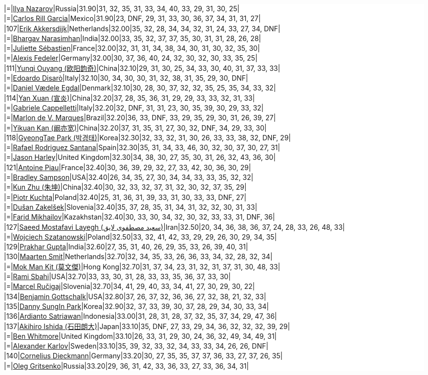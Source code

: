 |=|[Ilya Nazarov](https://www.worldcubeassociation.org/persons/2015NAZA02)|Russia|31.90|31, 32, 35, 31, 33, 34, 40, 33, 29, 31, 30, 25|  
|=|[Carlos Rill Garcia](https://www.worldcubeassociation.org/persons/2016GARC34)|Mexico|31.90|23, DNF, 29, 31, 33, 30, 36, 37, 34, 31, 31, 27|  
|107|[Erik Akkersdijk](https://www.worldcubeassociation.org/persons/2005AKKE01)|Netherlands|32.00|35, 32, 28, 34, 34, 32, 31, 24, 33, 27, 34, DNF|  
|=|[Bhargav Narasimhan](https://www.worldcubeassociation.org/persons/2011NARA02)|India|32.00|33, 35, 32, 37, 37, 35, 30, 31, 31, 28, 26, 28|  
|=|[Juliette Sébastien](https://www.worldcubeassociation.org/persons/2014SEBA01)|France|32.00|32, 31, 31, 34, 38, 34, 30, 31, 30, 32, 35, 30|  
|=|[Alexis Fedeler](https://www.worldcubeassociation.org/persons/2015FEDE01)|Germany|32.00|30, 37, 36, 40, 24, 32, 30, 32, 30, 33, 35, 25|  
|111|[Yunqi Ouyang (欧阳韵奇)](https://www.worldcubeassociation.org/persons/2007YUNQ01)|China|32.10|29, 31, 30, 25, 34, 33, 30, 40, 31, 37, 33, 33|  
|=|[Edoardo Disarò](https://www.worldcubeassociation.org/persons/2013DISA01)|Italy|32.10|30, 34, 30, 30, 31, 32, 38, 31, 35, 29, 30, DNF|  
|=|[Daniel Vædele Egdal](https://www.worldcubeassociation.org/persons/2013EGDA01)|Denmark|32.10|30, 28, 30, 37, 32, 32, 35, 25, 35, 34, 33, 32|  
|114|[Yan Xuan (宣炎)](https://www.worldcubeassociation.org/persons/2009XUAN03)|China|32.20|37, 28, 35, 36, 31, 29, 29, 33, 33, 32, 31, 33|  
|=|[Gabriele Cappelletti](https://www.worldcubeassociation.org/persons/2012CAPP01)|Italy|32.20|32, DNF, 31, 31, 23, 30, 35, 39, 30, 29, 33, 32|  
|=|[Marlon de V. Marques](https://www.worldcubeassociation.org/persons/2014MARQ02)|Brazil|32.20|36, 33, DNF, 33, 29, 35, 29, 30, 31, 26, 39, 27|  
|=|[Yikuan Kan (阚亦宽)](https://www.worldcubeassociation.org/persons/2015KANY01)|China|32.20|37, 31, 35, 31, 27, 30, 32, DNF, 34, 29, 33, 30|  
|118|[GyeongTae Park (박경태)](https://www.worldcubeassociation.org/persons/2011KUNG01)|Korea|32.30|32, 33, 32, 31, 30, 26, 33, 33, 38, 32, DNF, 29|  
|=|[Rafael Rodriguez Santana](https://www.worldcubeassociation.org/persons/2012SANT12)|Spain|32.30|35, 31, 34, 33, 46, 30, 32, 30, 37, 30, 27, 31|  
|=|[Jason Harley](https://www.worldcubeassociation.org/persons/2016HARL01)|United Kingdom|32.30|34, 38, 30, 27, 35, 30, 31, 26, 32, 43, 36, 30|  
|121|[Antoine Piau](https://www.worldcubeassociation.org/persons/2008PIAU01)|France|32.40|30, 36, 39, 29, 32, 27, 33, 42, 30, 36, 30, 29|  
|=|[Bradley Sampson](https://www.worldcubeassociation.org/persons/2008SAMP01)|USA|32.40|26, 34, 35, 27, 30, 34, 34, 33, 33, 35, 32, 32|  
|=|[Kun Zhu (朱坤)](https://www.worldcubeassociation.org/persons/2011ZHUK01)|China|32.40|30, 32, 33, 32, 37, 31, 32, 30, 32, 37, 35, 29|  
|=|[Piotr Kuchta](https://www.worldcubeassociation.org/persons/2012KUCH01)|Poland|32.40|25, 31, 36, 31, 39, 33, 31, 30, 33, 33, DNF, 27|  
|=|[Dušan Zakelšek](https://www.worldcubeassociation.org/persons/2012ZAKE02)|Slovenia|32.40|35, 37, 28, 35, 31, 34, 31, 32, 32, 30, 31, 33|  
|=|[Farid Mikhailov](https://www.worldcubeassociation.org/persons/2015MIKH04)|Kazakhstan|32.40|30, 33, 30, 34, 32, 30, 32, 33, 33, 31, DNF, 36|  
|127|[Saeed Mostafavi Layegh (سعید مصطفوی لایق)](https://www.worldcubeassociation.org/persons/2011LAYE01)|Iran|32.50|20, 34, 36, 38, 36, 37, 24, 28, 33, 26, 48, 33|  
|=|[Wojciech Szatanowski](https://www.worldcubeassociation.org/persons/2011SZAT01)|Poland|32.50|33, 32, 41, 42, 33, 29, 29, 26, 30, 29, 34, 35|  
|129|[Prakhar Gupta](https://www.worldcubeassociation.org/persons/2014GUPT09)|India|32.60|27, 35, 31, 40, 26, 29, 35, 33, 26, 39, 40, 31|  
|130|[Maarten Smit](https://www.worldcubeassociation.org/persons/2008SMIT04)|Netherlands|32.70|32, 34, 35, 33, 26, 36, 33, 34, 32, 28, 32, 34|  
|=|[Mok Man Kit (莫文傑)](https://www.worldcubeassociation.org/persons/2009KITM01)|Hong Kong|32.70|31, 37, 34, 23, 31, 32, 31, 37, 31, 30, 48, 33|  
|=|[Rami Sbahi](https://www.worldcubeassociation.org/persons/2011SBAH01)|USA|32.70|33, 33, 30, 31, 28, 33, 33, 35, 36, 37, 33, 30|  
|=|[Marcel Ručigaj](https://www.worldcubeassociation.org/persons/2016RUCI01)|Slovenia|32.70|34, 41, 29, 40, 33, 34, 41, 27, 30, 29, 30, 22|  
|134|[Benjamin Gottschalk](https://www.worldcubeassociation.org/persons/2016GOTT01)|USA|32.80|37, 26, 37, 32, 36, 36, 27, 32, 38, 21, 32, 33|  
|135|[Danny SungIn Park](https://www.worldcubeassociation.org/persons/2015PARK13)|Korea|32.90|32, 37, 33, 39, 30, 37, 28, 29, 34, 30, 33, 34|  
|136|[Ardianto Satriawan](https://www.worldcubeassociation.org/persons/2009SATR01)|Indonesia|33.00|31, 28, 31, 28, 37, 32, 35, 37, 34, 29, 47, 36|  
|137|[Akihiro Ishida (石田朗大)](https://www.worldcubeassociation.org/persons/2009ISHI01)|Japan|33.10|35, DNF, 27, 33, 29, 34, 36, 32, 32, 32, 39, 29|  
|=|[Ben Whitmore](https://www.worldcubeassociation.org/persons/2009WHIT01)|United Kingdom|33.10|26, 33, 31, 29, 30, 24, 36, 32, 49, 34, 49, 31|  
|=|[Alexander Karlov](https://www.worldcubeassociation.org/persons/2014KARL01)|Sweden|33.10|35, 39, 32, 33, 32, 34, 33, 33, 34, 26, 26, DNF|  
|140|[Cornelius Dieckmann](https://www.worldcubeassociation.org/persons/2009DIEC01)|Germany|33.20|30, 27, 35, 35, 37, 37, 36, 33, 27, 37, 26, 35|  
|=|[Oleg Gritsenko](https://www.worldcubeassociation.org/persons/2011GRIT01)|Russia|33.20|29, 36, 31, 42, 33, 36, 33, 27, 33, 36, 34, 31|  